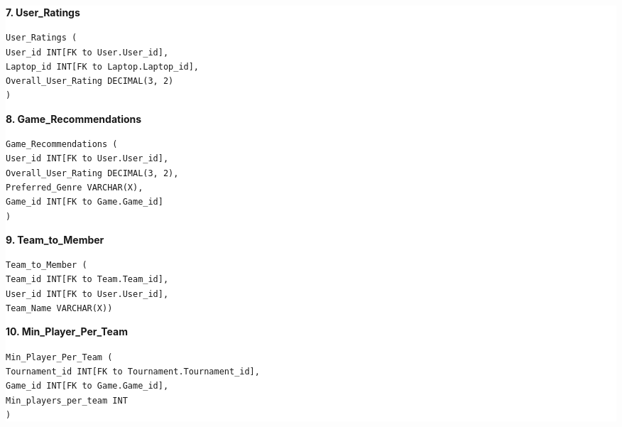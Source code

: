 **7. User_Ratings**
```
User_Ratings (
User_id INT[FK to User.User_id],
Laptop_id INT[FK to Laptop.Laptop_id],
Overall_User_Rating DECIMAL(3, 2)
)
```

**8. Game_Recommendations**
```
Game_Recommendations (
User_id INT[FK to User.User_id],
Overall_User_Rating DECIMAL(3, 2),
Preferred_Genre VARCHAR(X), 
Game_id INT[FK to Game.Game_id]
)
```
**9. Team_to_Member**
```
Team_to_Member (
Team_id INT[FK to Team.Team_id], 
User_id INT[FK to User.User_id], 
Team_Name VARCHAR(X))
```
**10. Min_Player_Per_Team**
```
Min_Player_Per_Team (
Tournament_id INT[FK to Tournament.Tournament_id], 
Game_id INT[FK to Game.Game_id], 
Min_players_per_team INT
)
```

